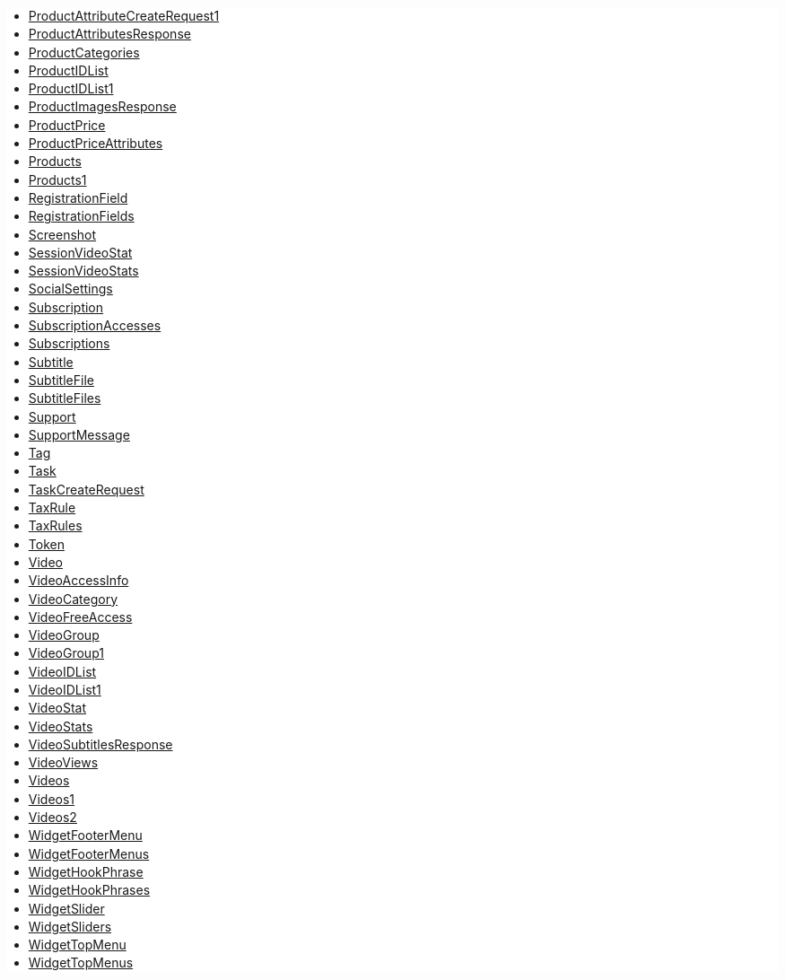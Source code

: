  - [ProductAttributeCreateRequest1](docs/ProductAttributeCreateRequest1.md)
 - [ProductAttributesResponse](docs/ProductAttributesResponse.md)
 - [ProductCategories](docs/ProductCategories.md)
 - [ProductIDList](docs/ProductIDList.md)
 - [ProductIDList1](docs/ProductIDList1.md)
 - [ProductImagesResponse](docs/ProductImagesResponse.md)
 - [ProductPrice](docs/ProductPrice.md)
 - [ProductPriceAttributes](docs/ProductPriceAttributes.md)
 - [Products](docs/Products.md)
 - [Products1](docs/Products1.md)
 - [RegistrationField](docs/RegistrationField.md)
 - [RegistrationFields](docs/RegistrationFields.md)
 - [Screenshot](docs/Screenshot.md)
 - [SessionVideoStat](docs/SessionVideoStat.md)
 - [SessionVideoStats](docs/SessionVideoStats.md)
 - [SocialSettings](docs/SocialSettings.md)
 - [Subscription](docs/Subscription.md)
 - [SubscriptionAccesses](docs/SubscriptionAccesses.md)
 - [Subscriptions](docs/Subscriptions.md)
 - [Subtitle](docs/Subtitle.md)
 - [SubtitleFile](docs/SubtitleFile.md)
 - [SubtitleFiles](docs/SubtitleFiles.md)
 - [Support](docs/Support.md)
 - [SupportMessage](docs/SupportMessage.md)
 - [Tag](docs/Tag.md)
 - [Task](docs/Task.md)
 - [TaskCreateRequest](docs/TaskCreateRequest.md)
 - [TaxRule](docs/TaxRule.md)
 - [TaxRules](docs/TaxRules.md)
 - [Token](docs/Token.md)
 - [Video](docs/Video.md)
 - [VideoAccessInfo](docs/VideoAccessInfo.md)
 - [VideoCategory](docs/VideoCategory.md)
 - [VideoFreeAccess](docs/VideoFreeAccess.md)
 - [VideoGroup](docs/VideoGroup.md)
 - [VideoGroup1](docs/VideoGroup1.md)
 - [VideoIDList](docs/VideoIDList.md)
 - [VideoIDList1](docs/VideoIDList1.md)
 - [VideoStat](docs/VideoStat.md)
 - [VideoStats](docs/VideoStats.md)
 - [VideoSubtitlesResponse](docs/VideoSubtitlesResponse.md)
 - [VideoViews](docs/VideoViews.md)
 - [Videos](docs/Videos.md)
 - [Videos1](docs/Videos1.md)
 - [Videos2](docs/Videos2.md)
 - [WidgetFooterMenu](docs/WidgetFooterMenu.md)
 - [WidgetFooterMenus](docs/WidgetFooterMenus.md)
 - [WidgetHookPhrase](docs/WidgetHookPhrase.md)
 - [WidgetHookPhrases](docs/WidgetHookPhrases.md)
 - [WidgetSlider](docs/WidgetSlider.md)
 - [WidgetSliders](docs/WidgetSliders.md)
 - [WidgetTopMenu](docs/WidgetTopMenu.md)
 - [WidgetTopMenus](docs/WidgetTopMenus.md)

